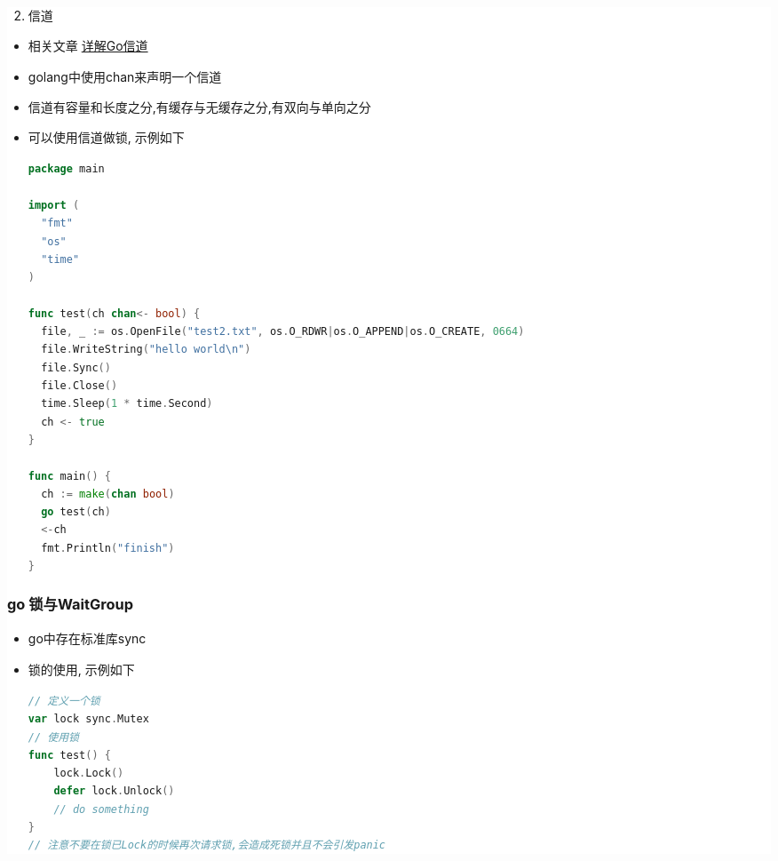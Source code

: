 

2. 信道

  - 相关文章 [详解Go信道](https://juejin.im/post/6844904178247008269)

  - golang中使用chan来声明一个信道

  - 信道有容量和长度之分,有缓存与无缓存之分,有双向与单向之分

  - 可以使用信道做锁, 示例如下

     ```Go
     package main
     
     import (
       "fmt"
       "os"
       "time"
     )
     
     func test(ch chan<- bool) {
       file, _ := os.OpenFile("test2.txt", os.O_RDWR|os.O_APPEND|os.O_CREATE, 0664)
       file.WriteString("hello world\n")
       file.Sync()
       file.Close()
       time.Sleep(1 * time.Second)
       ch <- true
     }
     
     func main() {
       ch := make(chan bool)
       go test(ch)
       <-ch
       fmt.Println("finish")
     }
     
     ```


### go 锁与WaitGroup

- go中存在标准库sync

- 锁的使用, 示例如下

   ```Go
   // 定义一个锁
   var lock sync.Mutex
   // 使用锁
   func test() {
       lock.Lock()
       defer lock.Unlock()
       // do something
   }
   // 注意不要在锁已Lock的时候再次请求锁,会造成死锁并且不会引发panic
   ```
